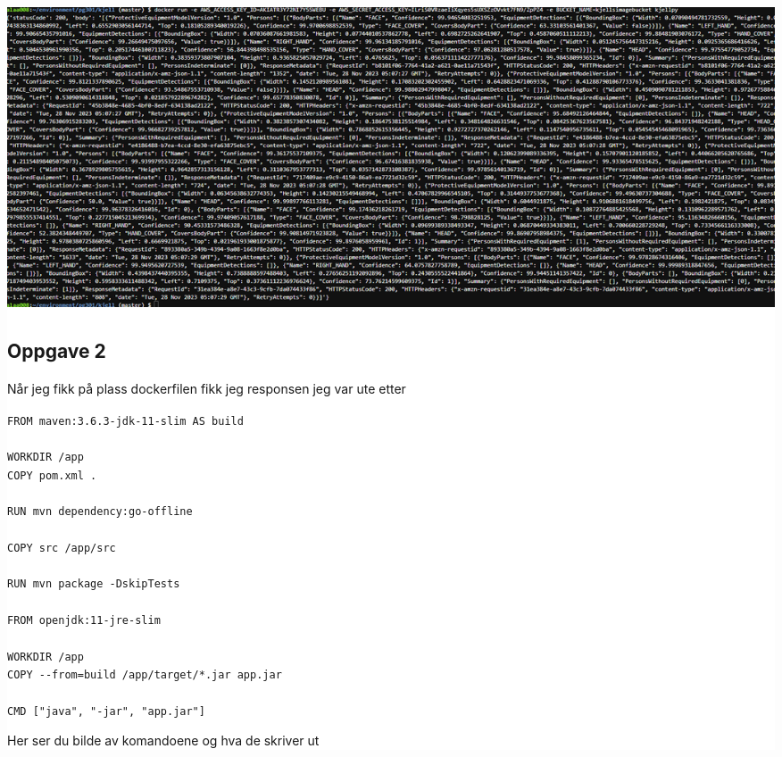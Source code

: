 ![image](img/opg1B.png)


## Oppgave 2


Når jeg fikk på plass dockerfilen fikk jeg responsen jeg var ute etter
```
FROM maven:3.6.3-jdk-11-slim AS build

WORKDIR /app
COPY pom.xml .

RUN mvn dependency:go-offline

COPY src /app/src

RUN mvn package -DskipTests

FROM openjdk:11-jre-slim

WORKDIR /app
COPY --from=build /app/target/*.jar app.jar

CMD ["java", "-jar", "app.jar"]
```
Her ser du bilde av komandoene og hva de skriver ut
